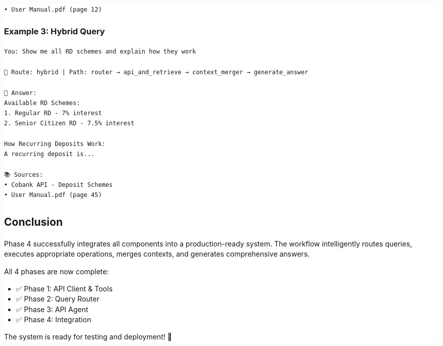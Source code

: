 ```
• User Manual.pdf (page 12)
```

### Example 3: Hybrid Query
```
You: Show me all RD schemes and explain how they work

🧭 Route: hybrid | Path: router → api_and_retrieve → context_merger → generate_answer

💬 Answer:
Available RD Schemes:
1. Regular RD - 7% interest
2. Senior Citizen RD - 7.5% interest

How Recurring Deposits Work:
A recurring deposit is...

📚 Sources:
• Cobank API - Deposit Schemes
• User Manual.pdf (page 45)
```

## Conclusion

Phase 4 successfully integrates all components into a production-ready system. The workflow intelligently routes queries, executes appropriate operations, merges contexts, and generates comprehensive answers.

All 4 phases are now complete:
- ✅ Phase 1: API Client & Tools
- ✅ Phase 2: Query Router
- ✅ Phase 3: API Agent
- ✅ Phase 4: Integration

The system is ready for testing and deployment! 🚀

